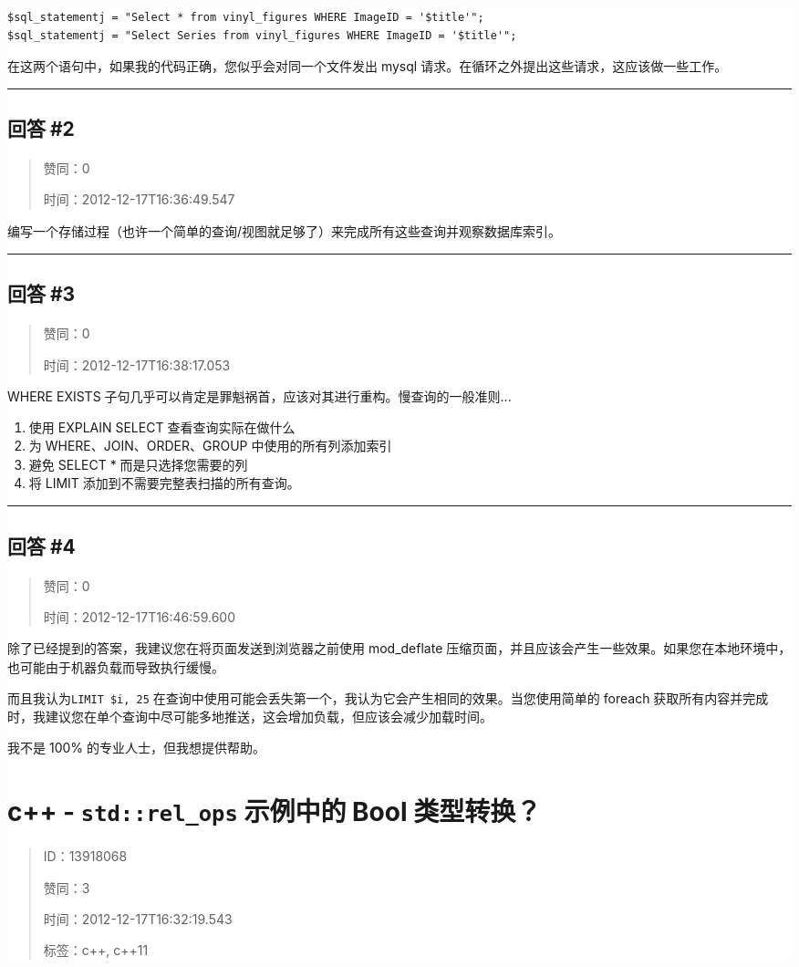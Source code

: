 ```
$sql_statementj = "Select * from vinyl_figures WHERE ImageID = '$title'";
$sql_statementj = "Select Series from vinyl_figures WHERE ImageID = '$title'"; 
```

在这两个语句中，如果我的代码正确，您似乎会对同一个文件发出 mysql 请求。在循环之外提出这些请求，这应该做一些工作。

* * *

## 回答 #2

> 赞同：0
> 
> 时间：2012-12-17T16:36:49.547

编写一个存储过程（也许一个简单的查询/视图就足够了）来完成所有这些查询并观察数据库索引。

* * *

## 回答 #3

> 赞同：0
> 
> 时间：2012-12-17T16:38:17.053

WHERE EXISTS 子句几乎可以肯定是罪魁祸首，应该对其进行重构。慢查询的一般准则...

1.  使用 EXPLAIN SELECT 查看查询实际在做什么
2.  为 WHERE、JOIN、ORDER、GROUP 中使用的所有列添加索引
3.  避免 SELECT * 而是只选择您需要的列
4.  将 LIMIT 添加到不需要完整表扫描的所有查询。

* * *

## 回答 #4

> 赞同：0
> 
> 时间：2012-12-17T16:46:59.600

除了已经提到的答案，我建议您在将页面发送到浏览器之前使用 mod_deflate 压缩页面，并且应该会产生一些效果。如果您在本地环境中，也可能由于机器负载而导致执行缓慢。

而且我认为`LIMIT $i, 25` 在查询中使用可能会丢失第一个，我认为它会产生相同的效果。当您使用简单的 foreach 获取所有内容并完成时，我建议您在单个查询中尽可能多地推送，这会增加负载，但应该会减少加载时间。

我不是 100% 的专业人士，但我想提供帮助。

# c++ - `std::rel_ops` 示例中的 Bool 类型转换？

> ID：13918068
> 
> 赞同：3
> 
> 时间：2012-12-17T16:32:19.543
> 
> 标签：c++, c++11
